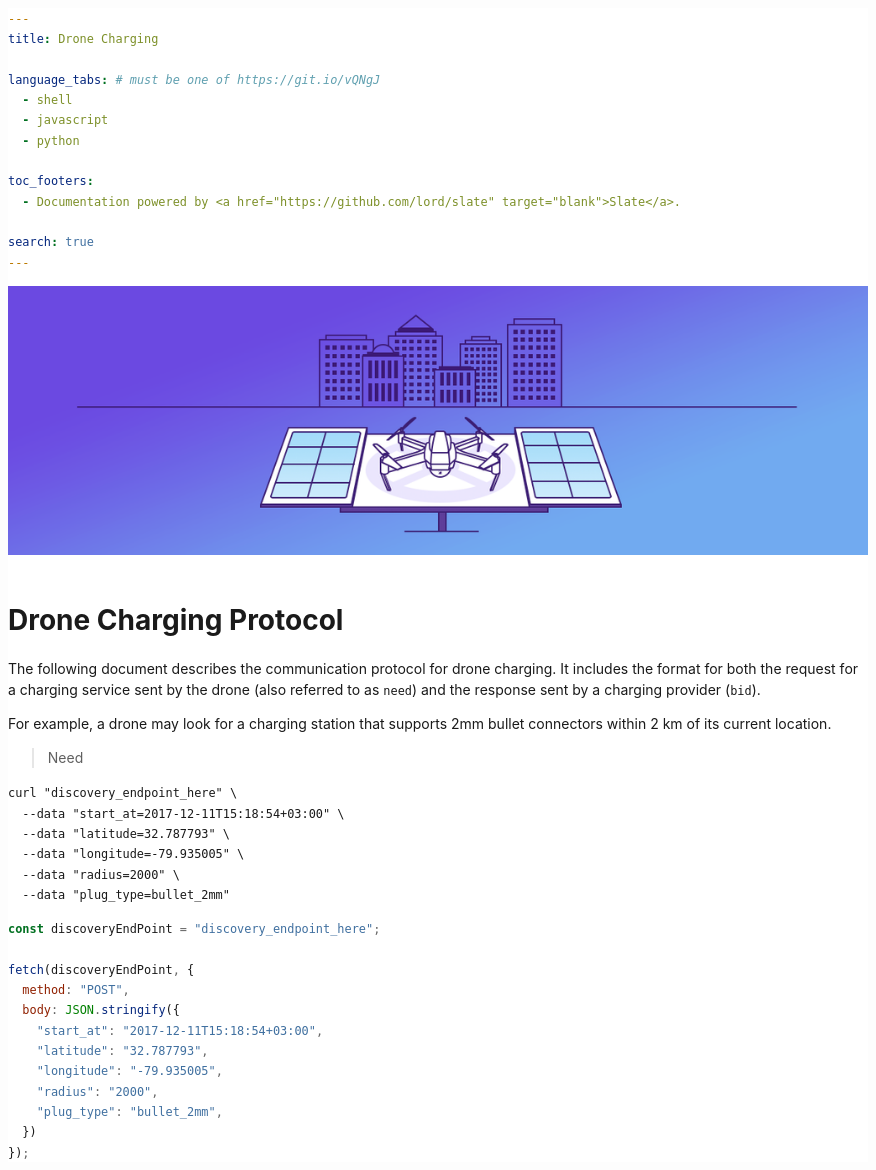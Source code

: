 ```yaml
---
title: Drone Charging

language_tabs: # must be one of https://git.io/vQNgJ
  - shell
  - javascript
  - python

toc_footers:
  - Documentation powered by <a href="https://github.com/lord/slate" target="blank">Slate</a>.

search: true
---
```


<p class="header-image"><img src="/images/drone_charging/header.png" alt="Drone Charging"></p>

# Drone Charging Protocol

The following document describes the communication protocol for drone charging. It includes the format for both the request for a charging service sent by the drone (also referred to as `need`) and the response sent by a charging provider (`bid`).

For example, a drone may look for a charging station that supports 2mm bullet connectors within 2 km of its current location.

> Need

```shell
curl "discovery_endpoint_here" \
  --data "start_at=2017-12-11T15:18:54+03:00" \
  --data "latitude=32.787793" \
  --data "longitude=-79.935005" \
  --data "radius=2000" \
  --data "plug_type=bullet_2mm"
```

```javascript
const discoveryEndPoint = "discovery_endpoint_here";

fetch(discoveryEndPoint, {
  method: "POST",
  body: JSON.stringify({
    "start_at": "2017-12-11T15:18:54+03:00",
    "latitude": "32.787793",
    "longitude": "-79.935005",
    "radius": "2000",
    "plug_type": "bullet_2mm",
  })
});
```